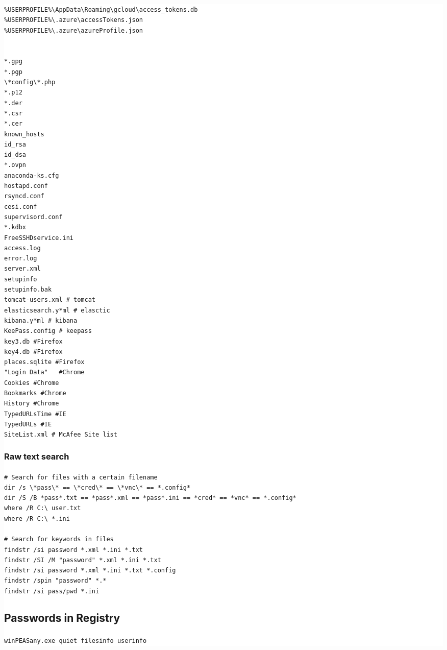 ```
%USERPROFILE%\AppData\Roaming\gcloud\access_tokens.db
%USERPROFILE%\.azure\accessTokens.json
%USERPROFILE%\.azure\azureProfile.json


*.gpg
*.pgp
\*config\*.php
*.p12
*.der
*.csr
*.cer
known_hosts
id_rsa
id_dsa
*.ovpn
anaconda-ks.cfg
hostapd.conf
rsyncd.conf
cesi.conf
supervisord.conf
*.kdbx
FreeSSHDservice.ini
access.log
error.log
server.xml
setupinfo
setupinfo.bak
tomcat-users.xml # tomcat
elasticsearch.y*ml # elasctic
kibana.y*ml # kibana
KeePass.config # keepass
key3.db #Firefox
key4.db #Firefox
places.sqlite #Firefox
"Login Data"   #Chrome
Cookies #Chrome
Bookmarks #Chrome
History #Chrome
TypedURLsTime #IE
TypedURLs #IE
SiteList.xml # McAfee Site list
```
### Raw text search
```
# Search for files with a certain filename
dir /s \*pass\* == \*cred\* == \*vnc\* == *.config*  
dir /S /B *pass*.txt == *pass*.xml == *pass*.ini == *cred* == *vnc* == *.config*
where /R C:\ user.txt
where /R C:\ *.ini

# Search for keywords in files 
findstr /si password *.xml *.ini *.txt
findstr /SI /M "password" *.xml *.ini *.txt
findstr /si password *.xml *.ini *.txt *.config
findstr /spin "password" *.*
findstr /si pass/pwd *.ini 
```
## Passwords in Registry
```
winPEASany.exe quiet filesinfo userinfo
```